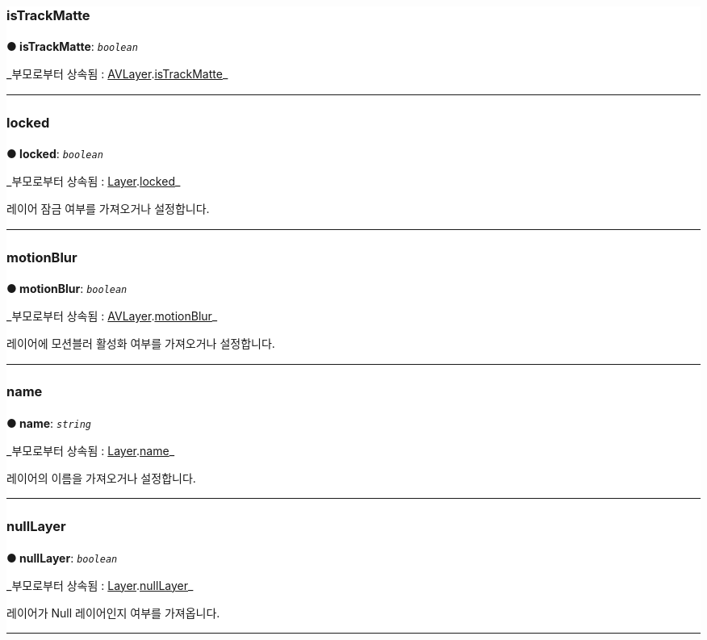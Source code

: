 ### isTrackMatte

**● isTrackMatte**: _`boolean`_

\_부모로부터 상속됨 : [AVLayer](/javascript-api/api/layer/avlayer-class.md).[isTrackMatte](/javascript-api/api/layer/avlayer-class.md#istrackmatte)\_

---

<a id="locked"></a>

### locked

**● locked**: _`boolean`_

\_부모로부터 상속됨 : [Layer](/javascript-api/api/layer/layer-class.md).[locked](/javascript-api/api/layer/layer-class.md#locked)\_

레이어 잠금 여부를 가져오거나 설정합니다.

---

<a id="motionblur"></a>

### motionBlur

**● motionBlur**: _`boolean`_

\_부모로부터 상속됨 : [AVLayer](/javascript-api/api/layer/avlayer-class.md).[motionBlur](/javascript-api/api/layer/avlayer-class.md#motionblur)\_

레이어에 모션블러 활성화 여부를 가져오거나 설정합니다.

---

<a id="name"></a>

### name

**● name**: _`string`_

\_부모로부터 상속됨 : [Layer](/javascript-api/api/layer/layer-class.md).[name](/javascript-api/api/layer/layer-class.md#name)\_

레이어의 이름을 가져오거나 설정합니다.

---

<a id="nulllayer"></a>

### nullLayer

**● nullLayer**: _`boolean`_

\_부모로부터 상속됨 : [Layer](/javascript-api/api/layer/layer-class.md).[nullLayer](/javascript-api/api/layer/layer-class.md#nulllayer)\_

레이어가 Null 레이어인지 여부를 가져옵니다.

---